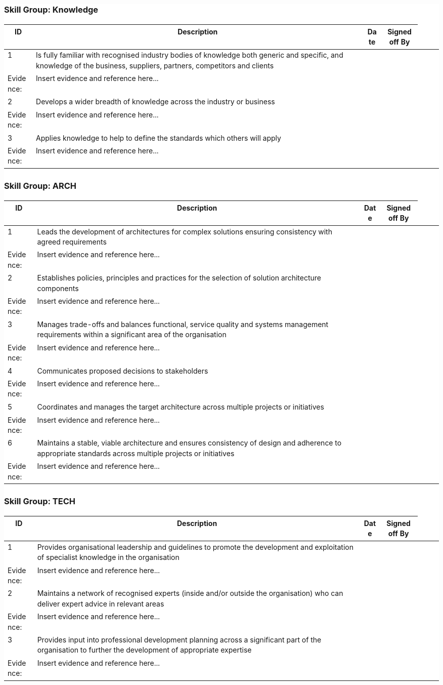   
  
  
### Skill Group: Knowledge  
  
| ID  | Description  | Date  | Signed off By  |  
|---|---|---|---|  
| 1 | Is fully familiar with recognised industry bodies of knowledge both generic and specific, and knowledge of the business, suppliers, partners, competitors and clients | | |  
| Evidence: <td colspan=3> Insert evidence and reference here... |  
| 2 | Develops a wider breadth of knowledge across the industry or business | | |  
| Evidence: <td colspan=3> Insert evidence and reference here... |  
| 3 | Applies knowledge to help to define the standards which others will apply | | |  
| Evidence: <td colspan=3> Insert evidence and reference here... |  
  
  
  
  
### Skill Group: ARCH  
  
| ID  | Description  | Date  | Signed off By  |  
|---|---|---|---|  
| 1 | Leads the development of architectures for complex solutions ensuring consistency with agreed requirements | | |  
| Evidence: <td colspan=3> Insert evidence and reference here... |  
| 2 | Establishes policies, principles and practices for the selection of solution architecture components | | |  
| Evidence: <td colspan=3> Insert evidence and reference here... |  
| 3 | Manages trade-offs and balances functional, service quality and systems management requirements within a significant area of the organisation | | |  
| Evidence: <td colspan=3> Insert evidence and reference here... |  
| 4 | Communicates proposed decisions to stakeholders | | |  
| Evidence: <td colspan=3> Insert evidence and reference here... |  
| 5 | Coordinates and manages the target architecture across multiple projects or initiatives | | |  
| Evidence: <td colspan=3> Insert evidence and reference here... |  
| 6 | Maintains a stable, viable architecture  and ensures consistency of design and adherence to appropriate standards across multiple projects or initiatives | | |  
| Evidence: <td colspan=3> Insert evidence and reference here... |  
  
  
  
  
### Skill Group: TECH  
  
| ID  | Description  | Date  | Signed off By  |  
|---|---|---|---|  
| 1 | Provides organisational leadership and guidelines to promote the development and exploitation of specialist knowledge in the organisation | | |  
| Evidence: <td colspan=3> Insert evidence and reference here... |  
| 2 | Maintains a network of recognised experts (inside and/or outside the organisation) who can deliver expert advice in relevant areas | | |  
| Evidence: <td colspan=3> Insert evidence and reference here... |  
| 3 | Provides input into professional development planning across a significant part of the organisation to further the development of appropriate expertise | | |  
| Evidence: <td colspan=3> Insert evidence and reference here... |  
  